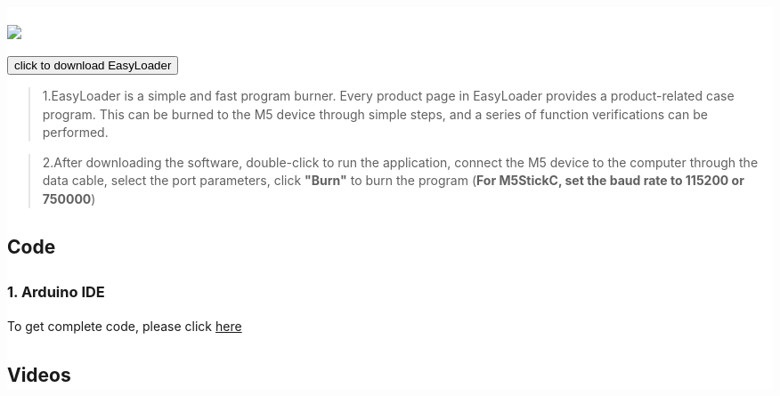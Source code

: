 <img src="https://m5stack.oss-cn-shenzhen.aliyuncs.com/image/EasyLoader_M5StickC_logo.png" width="100px" style="margin-top:20px">

<a href="https://m5stack.oss-cn-shenzhen.aliyuncs.com/EasyLoader/Application/PuppyC/EasyLoader_PuppyC.exe"><button type="button" class="btn btn-primary">click to download EasyLoader</button></a>

>1.EasyLoader is a simple and fast program burner. Every product page in EasyLoader provides a product-related case program. This can be burned to the M5 device through simple steps, and a series of function verifications can be performed.

>2.After downloading the software, double-click to run the application, connect the M5 device to the computer through the data cable, select the port parameters, click **"Burn"** to burn the program (**For M5StickC, set the baud rate to 115200 or 750000**)



## Code

### 1. Arduino IDE

To get complete code, please click [here](https://github.com/m5stack/M5-ProductExampleCodes/tree/master/App/PuppyC)

## Videos

<video width="500" height="500" controls>
    <source src="https://m5stack.oss-cn-shenzhen.aliyuncs.com/video/Product_example_video/App/PuppyC/PuppyC.mp4" type="video/mp4">
</video>

